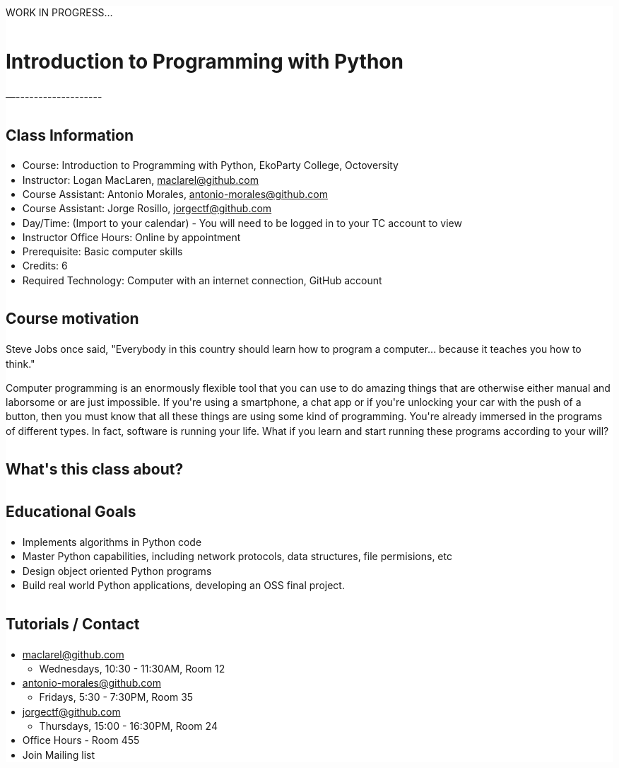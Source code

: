 WORK IN PROGRESS…

# Introduction to Programming with Python

—-------------------

## Class Information

- Course: Introduction to Programming with Python, EkoParty College, Octoversity
- Instructor: Logan MacLaren, maclarel@github.com
- Course Assistant: Antonio Morales, antonio-morales@github.com
- Course Assistant: Jorge Rosillo, jorgectf@github.com
- Day/Time: (Import to your calendar) - You will need to be logged in to your TC account to view
- Instructor Office Hours: Online by appointment
- Prerequisite: Basic computer skills
- Credits: 6
- Required Technology: Computer with an internet connection, GitHub account

## Course motivation

Steve Jobs once said, "Everybody in this country should learn how to program a computer... because it teaches you how to think."

Computer programming is an enormously flexible tool that you can use to do amazing things that are otherwise either manual and laborsome or are just impossible. If you're using a smartphone, a chat app or if you're unlocking your car with the push of a button, then you must know that all these things are using some kind of programming. You're already immersed in the programs of different types. In fact, software is running your life. What if you learn and start running these programs according to your will?

## What's this class about?

## Educational Goals

- Implements algorithms in Python code
- Master Python capabilities, including network protocols, data structures, file permisions, etc
- Design object oriented Python programs
- Build real world Python applications, developing an OSS final project.

## Tutorials / Contact
- maclarel@github.com
   - Wednesdays, 10:30 - 11:30AM, Room 12
- antonio-morales@github.com
   - Fridays, 5:30 - 7:30PM, Room 35
- jorgectf@github.com
   - Thursdays, 15:00 - 16:30PM, Room 24
- Office Hours - Room 455
- Join Mailing list
